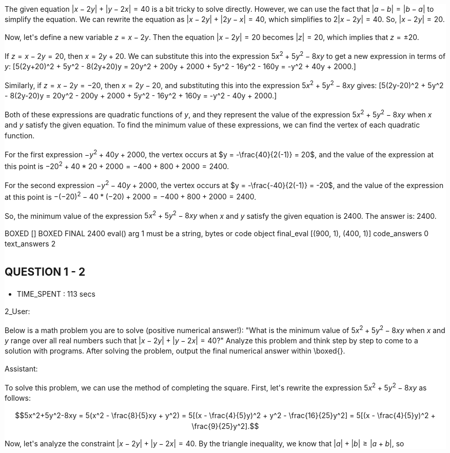  The given equation $|x-2y| + |y-2x| = 40$ is a bit tricky to solve directly. However, we can use the fact that $|a-b| = |b-a|$ to simplify the equation. We can rewrite the equation as $|x-2y| + |2y-x| = 40$, which simplifies to $2|x-2y| = 40$. So, $|x-2y| = 20$.

Now, let's define a new variable $z = x - 2y$. Then the equation $|x-2y| = 20$ becomes $|z| = 20$, which implies that $z = \pm 20$. 

If $z = x - 2y = 20$, then $x = 2y + 20$. We can substitute this into the expression $5x^2+5y^2-8xy$ to get a new expression in terms of $y$:
\[5(2y+20)^2 + 5y^2 - 8(2y+20)y = 20y^2 + 200y + 2000 + 5y^2 - 16y^2 - 160y = -y^2 + 40y + 2000.\]

Similarly, if $z = x - 2y = -20$, then $x = 2y - 20$, and substituting this into the expression $5x^2+5y^2-8xy$ gives:
\[5(2y-20)^2 + 5y^2 - 8(2y-20)y = 20y^2 - 200y + 2000 + 5y^2 - 16y^2 + 160y = -y^2 - 40y + 2000.\]

Both of these expressions are quadratic functions of $y$, and they represent the value of the expression $5x^2+5y^2-8xy$ when $x$ and $y$ satisfy the given equation. To find the minimum value of these expressions, we can find the vertex of each quadratic function.

For the first expression $-y^2 + 40y + 2000$, the vertex occurs at $y = -\frac{40}{2(-1)} = 20$, and the value of the expression at this point is $-20^2 + 40*20 + 2000 = -400 + 800 + 2000 = 2400$.

For the second expression $-y^2 - 40y + 2000$, the vertex occurs at $y = -\frac{-40}{2(-1)} = -20$, and the value of the expression at this point is $-(-20)^2 - 40*(-20) + 2000 = -400 + 800 + 2000 = 2400$.

So, the minimum value of the expression $5x^2+5y^2-8xy$ when $x$ and $y$ satisfy the given equation is 2400. The answer is: $2400$.

BOXED []
BOXED FINAL 2400
eval() arg 1 must be a string, bytes or code object final_eval
[(900, 1), (400, 1)]
code_answers 0 text_answers 2



## QUESTION 1 - 2 
- TIME_SPENT : 113 secs

2_User:

Below is a math problem you are to solve (positive numerical answer!):
"What is the minimum value of $5x^2+5y^2-8xy$ when $x$ and $y$ range over all real numbers such that $|x-2y| + |y-2x| = 40$?"
Analyze this problem and think step by step to come to a solution with programs. After solving the problem, output the final numerical answer within \boxed{}.

Assistant:

 To solve this problem, we can use the method of completing the square. First, let's rewrite the expression $5x^2+5y^2-8xy$ as follows:

$$5x^2+5y^2-8xy = 5(x^2 - \frac{8}{5}xy + y^2) = 5[(x - \frac{4}{5}y)^2 + y^2 - \frac{16}{25}y^2] = 5[(x - \frac{4}{5}y)^2 + \frac{9}{25}y^2].$$

Now, let's analyze the constraint $|x-2y| + |y-2x| = 40$. By the triangle inequality, we know that $|a| + |b| \geq |a+b|$, so
